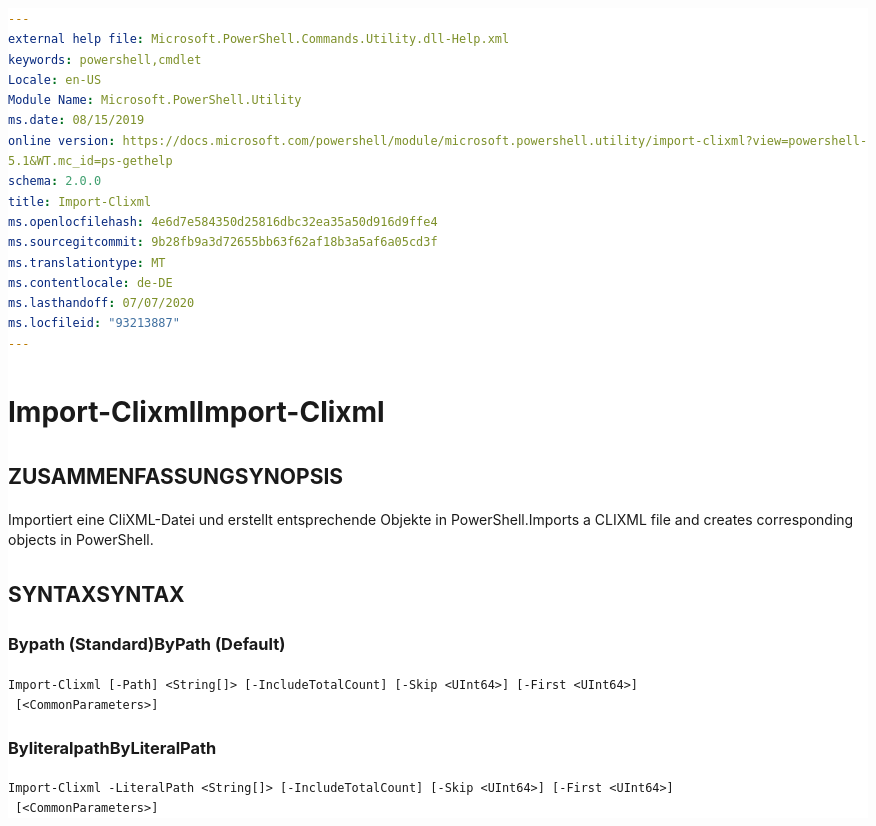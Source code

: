 ```yaml
---
external help file: Microsoft.PowerShell.Commands.Utility.dll-Help.xml
keywords: powershell,cmdlet
Locale: en-US
Module Name: Microsoft.PowerShell.Utility
ms.date: 08/15/2019
online version: https://docs.microsoft.com/powershell/module/microsoft.powershell.utility/import-clixml?view=powershell-5.1&WT.mc_id=ps-gethelp
schema: 2.0.0
title: Import-Clixml
ms.openlocfilehash: 4e6d7e584350d25816dbc32ea35a50d916d9ffe4
ms.sourcegitcommit: 9b28fb9a3d72655bb63f62af18b3a5af6a05cd3f
ms.translationtype: MT
ms.contentlocale: de-DE
ms.lasthandoff: 07/07/2020
ms.locfileid: "93213887"
---
```

# <span data-ttu-id="f2ef9-103">Import-Clixml</span><span class="sxs-lookup"><span data-stu-id="f2ef9-103">Import-Clixml</span></span>

## <span data-ttu-id="f2ef9-104">ZUSAMMENFASSUNG</span><span class="sxs-lookup"><span data-stu-id="f2ef9-104">SYNOPSIS</span></span>
<span data-ttu-id="f2ef9-105">Importiert eine CliXML-Datei und erstellt entsprechende Objekte in PowerShell.</span><span class="sxs-lookup"><span data-stu-id="f2ef9-105">Imports a CLIXML file and creates corresponding objects in PowerShell.</span></span>

## <span data-ttu-id="f2ef9-106">SYNTAX</span><span class="sxs-lookup"><span data-stu-id="f2ef9-106">SYNTAX</span></span>

### <span data-ttu-id="f2ef9-107">Bypath (Standard)</span><span class="sxs-lookup"><span data-stu-id="f2ef9-107">ByPath (Default)</span></span>

```
Import-Clixml [-Path] <String[]> [-IncludeTotalCount] [-Skip <UInt64>] [-First <UInt64>]
 [<CommonParameters>]
```

### <span data-ttu-id="f2ef9-108">Byliteralpath</span><span class="sxs-lookup"><span data-stu-id="f2ef9-108">ByLiteralPath</span></span>

```
Import-Clixml -LiteralPath <String[]> [-IncludeTotalCount] [-Skip <UInt64>] [-First <UInt64>]
 [<CommonParameters>]
```
